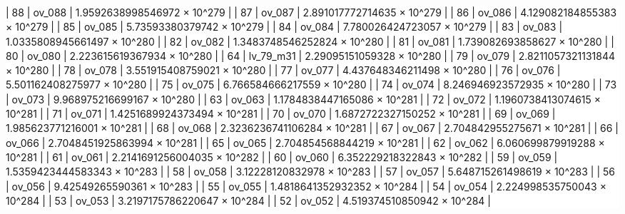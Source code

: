 | 88 | ov_088 | 1.9592638998546972 × 10^279 |
| 87 | ov_087 | 2.891017772714635 × 10^279 |
| 86 | ov_086 | 4.129082184855383 × 10^279 |
| 85 | ov_085 | 5.73593380379742 × 10^279 |
| 84 | ov_084 | 7.780026424723057 × 10^279 |
| 83 | ov_083 | 1.0335808945661497 × 10^280 |
| 82 | ov_082 | 1.3483748546252824 × 10^280 |
| 81 | ov_081 | 1.739082693858627 × 10^280 |
| 80 | ov_080 | 2.223615619367934 × 10^280 |
| 64 | lv_79_m31 | 2.29095151059328 × 10^280 |
| 79 | ov_079 | 2.8211057321131844 × 10^280 |
| 78 | ov_078 | 3.551915408759021 × 10^280 |
| 77 | ov_077 | 4.437648346211498 × 10^280 |
| 76 | ov_076 | 5.501162408275977 × 10^280 |
| 75 | ov_075 | 6.766584666217559 × 10^280 |
| 74 | ov_074 | 8.246946923572935 × 10^280 |
| 73 | ov_073 | 9.968975216699167 × 10^280 |
| 63 | ov_063 | 1.1784838447165086 × 10^281 |
| 72 | ov_072 | 1.1960738413074615 × 10^281 |
| 71 | ov_071 | 1.4251689924373494 × 10^281 |
| 70 | ov_070 | 1.6872722327150252 × 10^281 |
| 69 | ov_069 | 1.985623771216001 × 10^281 |
| 68 | ov_068 | 2.3236236741106284 × 10^281 |
| 67 | ov_067 | 2.704842955275671 × 10^281 |
| 66 | ov_066 | 2.7048451925863994 × 10^281 |
| 65 | ov_065 | 2.704854568844219 × 10^281 |
| 62 | ov_062 | 6.060699879919288 × 10^281 |
| 61 | ov_061 | 2.2141691256004035 × 10^282 |
| 60 | ov_060 | 6.352229218322843 × 10^282 |
| 59 | ov_059 | 1.5359423444583343 × 10^283 |
| 58 | ov_058 | 3.12228120832978 × 10^283 |
| 57 | ov_057 | 5.648715261498619 × 10^283 |
| 56 | ov_056 | 9.42549265590361 × 10^283 |
| 55 | ov_055 | 1.4818641352932352 × 10^284 |
| 54 | ov_054 | 2.224998535750043 × 10^284 |
| 53 | ov_053 | 3.2197175786220647 × 10^284 |
| 52 | ov_052 | 4.519374510850942 × 10^284 |